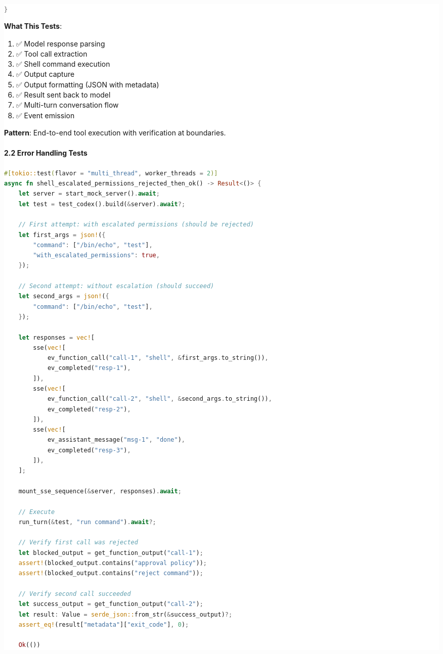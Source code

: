```rust
}
```

**What This Tests**:
1. ✅ Model response parsing
2. ✅ Tool call extraction
3. ✅ Shell command execution
4. ✅ Output capture
5. ✅ Output formatting (JSON with metadata)
6. ✅ Result sent back to model
7. ✅ Multi-turn conversation flow
8. ✅ Event emission

**Pattern**: End-to-end tool execution with verification at boundaries.

#### 2.2 Error Handling Tests

```rust
#[tokio::test(flavor = "multi_thread", worker_threads = 2)]
async fn shell_escalated_permissions_rejected_then_ok() -> Result<()> {
    let server = start_mock_server().await;
    let test = test_codex().build(&server).await?;

    // First attempt: with escalated permissions (should be rejected)
    let first_args = json!({
        "command": ["/bin/echo", "test"],
        "with_escalated_permissions": true,
    });

    // Second attempt: without escalation (should succeed)
    let second_args = json!({
        "command": ["/bin/echo", "test"],
    });

    let responses = vec![
        sse(vec![
            ev_function_call("call-1", "shell", &first_args.to_string()),
            ev_completed("resp-1"),
        ]),
        sse(vec![
            ev_function_call("call-2", "shell", &second_args.to_string()),
            ev_completed("resp-2"),
        ]),
        sse(vec![
            ev_assistant_message("msg-1", "done"),
            ev_completed("resp-3"),
        ]),
    ];

    mount_sse_sequence(&server, responses).await;

    // Execute
    run_turn(&test, "run command").await?;

    // Verify first call was rejected
    let blocked_output = get_function_output("call-1");
    assert!(blocked_output.contains("approval policy"));
    assert!(blocked_output.contains("reject command"));

    // Verify second call succeeded
    let success_output = get_function_output("call-2");
    let result: Value = serde_json::from_str(&success_output)?;
    assert_eq!(result["metadata"]["exit_code"], 0);

    Ok(())
```